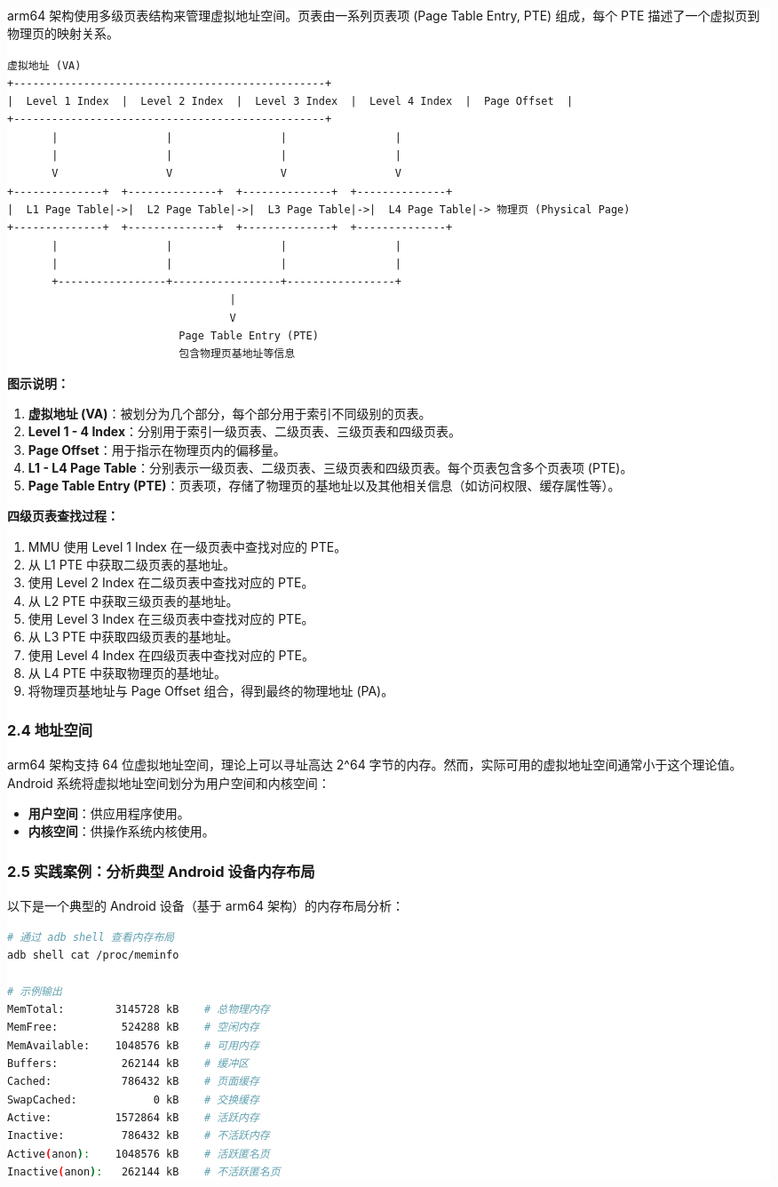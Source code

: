 arm64 架构使用多级页表结构来管理虚拟地址空间。页表由一系列页表项 (Page Table Entry, PTE) 组成，每个 PTE 描述了一个虚拟页到物理页的映射关系。

```
虚拟地址 (VA)
+-------------------------------------------------+
|  Level 1 Index  |  Level 2 Index  |  Level 3 Index  |  Level 4 Index  |  Page Offset  |
+-------------------------------------------------+
       |                 |                 |                 |
       |                 |                 |                 |
       V                 V                 V                 V
+--------------+  +--------------+  +--------------+  +--------------+
|  L1 Page Table|->|  L2 Page Table|->|  L3 Page Table|->|  L4 Page Table|-> 物理页 (Physical Page)
+--------------+  +--------------+  +--------------+  +--------------+
       |                 |                 |                 |
       |                 |                 |                 |
       +-----------------+-----------------+-----------------+
                                   |
                                   V
                           Page Table Entry (PTE)
                           包含物理页基地址等信息
```
**图示说明：**

1.  **虚拟地址 (VA)**：被划分为几个部分，每个部分用于索引不同级别的页表。
2.  **Level 1 - 4 Index**：分别用于索引一级页表、二级页表、三级页表和四级页表。
3.  **Page Offset**：用于指示在物理页内的偏移量。
4.  **L1 - L4 Page Table**：分别表示一级页表、二级页表、三级页表和四级页表。每个页表包含多个页表项 (PTE)。
5.  **Page Table Entry (PTE)**：页表项，存储了物理页的基地址以及其他相关信息（如访问权限、缓存属性等）。

**四级页表查找过程：**

1.  MMU 使用 Level 1 Index 在一级页表中查找对应的 PTE。
2.  从 L1 PTE 中获取二级页表的基地址。
3.  使用 Level 2 Index 在二级页表中查找对应的 PTE。
4.  从 L2 PTE 中获取三级页表的基地址。
5.  使用 Level 3 Index 在三级页表中查找对应的 PTE。
6.  从 L3 PTE 中获取四级页表的基地址。
7.  使用 Level 4 Index 在四级页表中查找对应的 PTE。
8.  从 L4 PTE 中获取物理页的基地址。
9.  将物理页基地址与 Page Offset 组合，得到最终的物理地址 (PA)。

### 2.4 地址空间

arm64 架构支持 64 位虚拟地址空间，理论上可以寻址高达 2^64 字节的内存。然而，实际可用的虚拟地址空间通常小于这个理论值。Android 系统将虚拟地址空间划分为用户空间和内核空间：

*   **用户空间**：供应用程序使用。
*   **内核空间**：供操作系统内核使用。

### 2.5 实践案例：分析典型 Android 设备内存布局

以下是一个典型的 Android 设备（基于 arm64 架构）的内存布局分析：

```bash
# 通过 adb shell 查看内存布局
adb shell cat /proc/meminfo

# 示例输出
MemTotal:        3145728 kB    # 总物理内存
MemFree:          524288 kB    # 空闲内存
MemAvailable:    1048576 kB    # 可用内存
Buffers:          262144 kB    # 缓冲区
Cached:           786432 kB    # 页面缓存
SwapCached:            0 kB    # 交换缓存
Active:          1572864 kB    # 活跃内存
Inactive:         786432 kB    # 不活跃内存
Active(anon):    1048576 kB    # 活跃匿名页
Inactive(anon):   262144 kB    # 不活跃匿名页
```